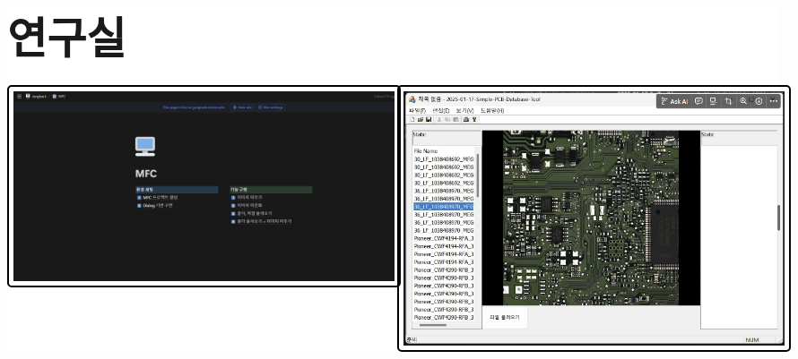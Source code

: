 ## <span style='font-size: 48px; font-weight: bold;'>연구실</span>

<div style="display: grid; grid-template-columns: repeat(2, 1fr); gap: 10px;">
  <img src="/images/20250120MFC1.png" alt="운동" style="border: 2px solid #000; border-radius: 5px; padding: 5px; width: 100%; height: auto;">
  <img src="/images/20250120MFC2.png" alt="운동" style="border: 2px solid #000; border-radius: 5px; padding: 5px; width: 100%; height: auto;">
</div>
